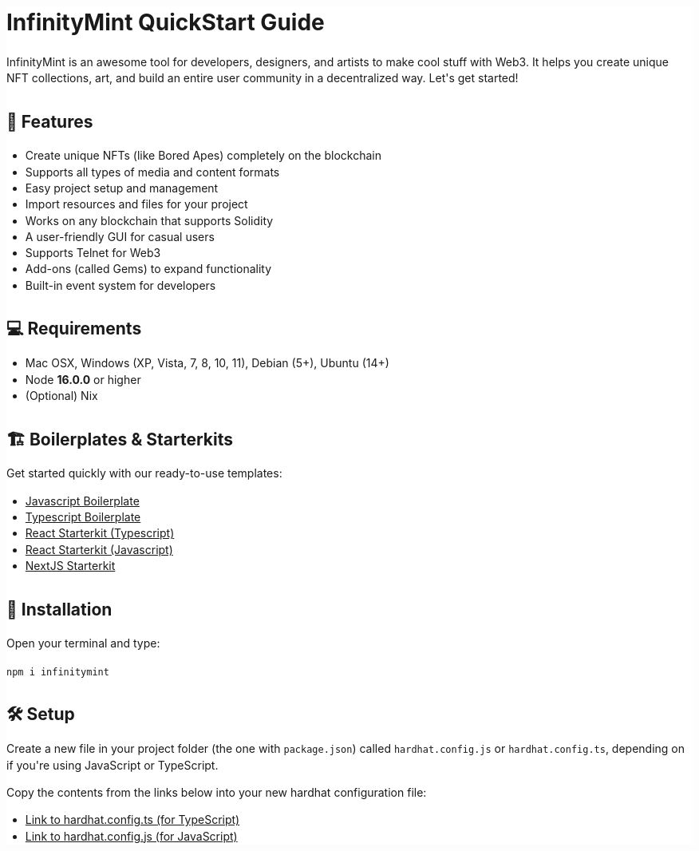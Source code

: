 # InfinityMint QuickStart Guide

InfinityMint is an awesome tool for developers, designers, and artists to make cool stuff with Web3. It helps you create unique NFT collections, art, and build an entire user community in a decentralized way. Let's get started!

## 🚀 Features

- Create unique NFTs (like Bored Apes) completely on the blockchain
- Supports all types of media and content formats
- Easy project setup and management
- Import resources and files for your project
- Works on any blockchain that supports Solidity
- A user-friendly GUI for casual users
- Supports Telnet for Web3
- Add-ons (called Gems) to expand functionality
- Built-in event system for developers

## 💻 Requirements

- Mac OSX, Windows (XP, Vista, 7, 8, 10, 11), Debian (5+), Ubuntu (14+)
- Node **16.0.0** or higher
- (Optional) Nix

## 🏗️ Boilerplates & Starterkits

Get started quickly with our ready-to-use templates:

- [Javascript Boilerplate](https://github.com/0x0zAgency/infinitymint-javascript-boilerplate)
- [Typescript Boilerplate](https://github.com/0x0zAgency/infinitymint-typescript-boilerplate)
- [React Starterkit (Typescript)](https://github.com/0x0zAgency/infinitymint-react-typescript-starterkit)
- [React Starterkit (Javascript)](https://github.com/0x0zAgency/infinitymint-react-javascript-starterkit)
- [NextJS Starterkit](https://github.com/0x0zAgency/infinitymint-nextjs-starterkit)

## 🎯 Installation

Open your terminal and type:

`npm i infinitymint`

## 🛠️ Setup

Create a new file in your project folder (the one with `package.json`) called `hardhat.config.js` or `hardhat.config.ts`, depending on if you're using JavaScript or TypeScript.

Copy the contents from the links below into your new hardhat configuration file:

- [Link to hardhat.config.ts (for TypeScript)](https://github.com/0x0zAgency/infinitymint-beta/blob/master/examples/hardhat.config.ts)
- [Link to hardhat.config.js (for JavaScript)](https://github.com/0x0zAgency/infinitymint-beta/blob/master/examples/js/hardhat.config.js)
